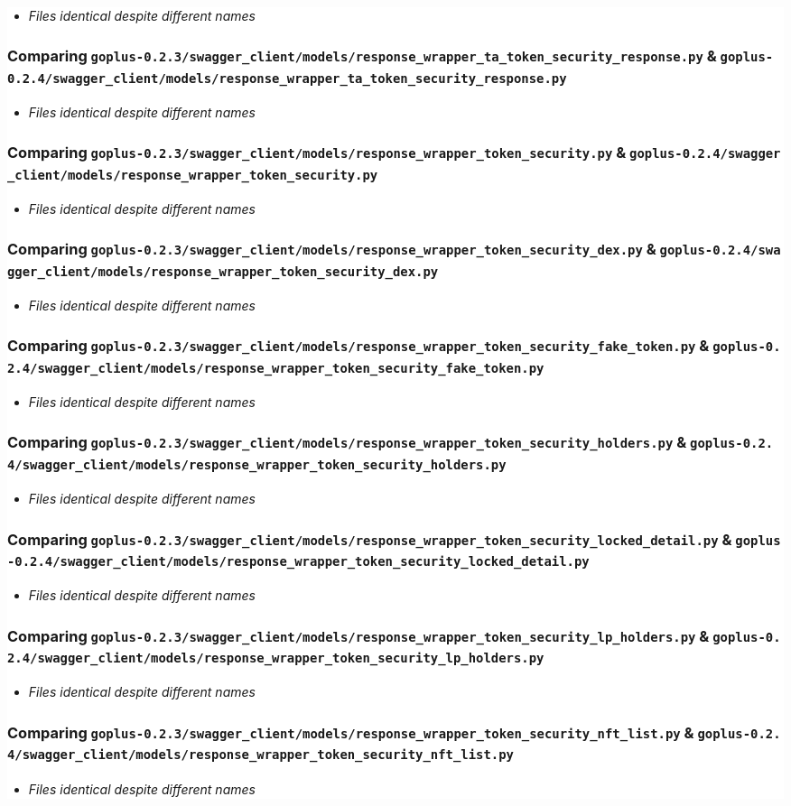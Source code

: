  * *Files identical despite different names*

### Comparing `goplus-0.2.3/swagger_client/models/response_wrapper_ta_token_security_response.py` & `goplus-0.2.4/swagger_client/models/response_wrapper_ta_token_security_response.py`

 * *Files identical despite different names*

### Comparing `goplus-0.2.3/swagger_client/models/response_wrapper_token_security.py` & `goplus-0.2.4/swagger_client/models/response_wrapper_token_security.py`

 * *Files identical despite different names*

### Comparing `goplus-0.2.3/swagger_client/models/response_wrapper_token_security_dex.py` & `goplus-0.2.4/swagger_client/models/response_wrapper_token_security_dex.py`

 * *Files identical despite different names*

### Comparing `goplus-0.2.3/swagger_client/models/response_wrapper_token_security_fake_token.py` & `goplus-0.2.4/swagger_client/models/response_wrapper_token_security_fake_token.py`

 * *Files identical despite different names*

### Comparing `goplus-0.2.3/swagger_client/models/response_wrapper_token_security_holders.py` & `goplus-0.2.4/swagger_client/models/response_wrapper_token_security_holders.py`

 * *Files identical despite different names*

### Comparing `goplus-0.2.3/swagger_client/models/response_wrapper_token_security_locked_detail.py` & `goplus-0.2.4/swagger_client/models/response_wrapper_token_security_locked_detail.py`

 * *Files identical despite different names*

### Comparing `goplus-0.2.3/swagger_client/models/response_wrapper_token_security_lp_holders.py` & `goplus-0.2.4/swagger_client/models/response_wrapper_token_security_lp_holders.py`

 * *Files identical despite different names*

### Comparing `goplus-0.2.3/swagger_client/models/response_wrapper_token_security_nft_list.py` & `goplus-0.2.4/swagger_client/models/response_wrapper_token_security_nft_list.py`

 * *Files identical despite different names*
